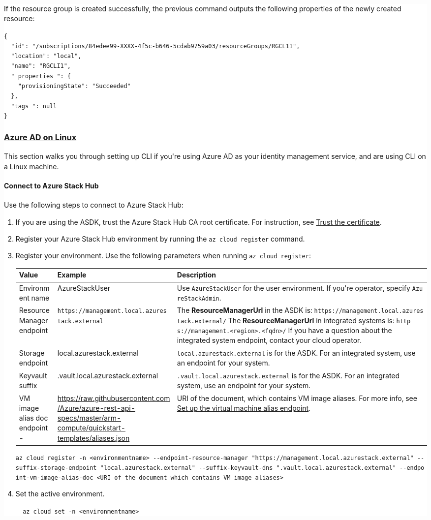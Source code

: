 If the resource group is created successfully, the previous command outputs the following properties of the newly created resource:

```output
{
  "id": "/subscriptions/84edee99-XXXX-4f5c-b646-5cdab9759a03/resourceGroups/RGCL11",
  "location": "local",
  "name": "RGCLI1",
  " properties ": {
    "provisioningState": "Succeeded"
  },
  "tags ": null
}
```

### [Azure AD on Linux](#tab/ad-lin)

This section walks you through setting up CLI if you're using Azure AD as your identity management service, and are using CLI on a Linux machine.

#### Connect to Azure Stack Hub

Use the following steps to connect to Azure Stack Hub:


1. If you are using the ASDK, trust the Azure Stack Hub CA root certificate. For instruction, see [Trust the certificate](../asdk/asdk-cli.md#trust-the-certificate).

2. Register your Azure Stack Hub environment by running the `az cloud register` command.

3. Register your environment. Use the following parameters when running `az cloud register`:

    | Value | Example | Description |
    | --- | --- | --- |
    | Environment name | AzureStackUser | Use `AzureStackUser`  for the user environment. If you're operator, specify `AzureStackAdmin`. |
    | Resource Manager endpoint | `https://management.local.azurestack.external` | The **ResourceManagerUrl** in the ASDK is: `https://management.local.azurestack.external/` The **ResourceManagerUrl** in integrated systems is: `https://management.<region>.<fqdn>/` If you have a question about the integrated system endpoint, contact your cloud operator. |
    | Storage endpoint | local.azurestack.external | `local.azurestack.external` is for the ASDK. For an integrated system, use an endpoint for your system.  |
    | Keyvault suffix | .vault.local.azurestack.external | `.vault.local.azurestack.external` is for the ASDK. For an integrated system, use an endpoint for your system.  |
    | VM image alias doc endpoint- | https://raw.githubusercontent.com/Azure/azure-rest-api-specs/master/arm-compute/quickstart-templates/aliases.json | URI of the document, which contains VM image aliases. For more info, see [Set up the virtual machine alias endpoint](../asdk/asdk-cli.md#set-up-the-virtual-machine-alias-endpoint). |

    ```azurecli  
    az cloud register -n <environmentname> --endpoint-resource-manager "https://management.local.azurestack.external" --suffix-storage-endpoint "local.azurestack.external" --suffix-keyvault-dns ".vault.local.azurestack.external" --endpoint-vm-image-alias-doc <URI of the document which contains VM image aliases>
    ```

4. Set the active environment. 

      ```azurecli
        az cloud set -n <environmentname>
      ```
